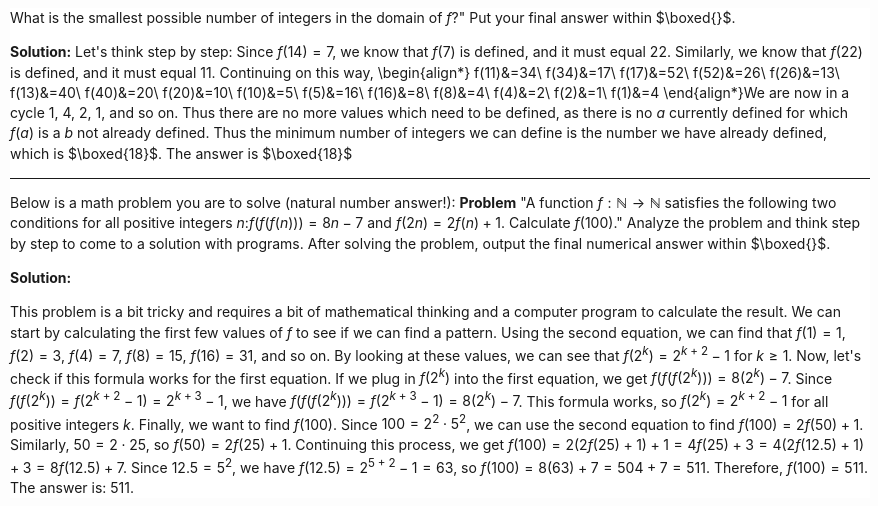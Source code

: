 What is the smallest possible number of integers in the domain of $f$?"
Put your final answer within $\boxed{}$.

**Solution:** 
Let's think step by step:
Since $f(14)=7$, we know that $f(7)$ is defined, and it must equal $22$.  Similarly, we know that $f(22)$ is defined, and it must equal $11$.  Continuing on this way,  \begin{align*}
f(11)&=34\\
f(34)&=17\\
f(17)&=52\\
f(52)&=26\\
f(26)&=13\\
f(13)&=40\\
f(40)&=20\\
f(20)&=10\\
f(10)&=5\\
f(5)&=16\\
f(16)&=8\\
f(8)&=4\\
f(4)&=2\\
f(2)&=1\\
f(1)&=4
\end{align*}We are now in a cycle $1$, $4$, $2$, $1$, and so on.  Thus there are no more values which need to be defined, as there is no $a$ currently defined for which $f(a)$ is a $b$ not already defined.  Thus the minimum number of integers we can define is the number we have already defined, which is $\boxed{18}$. The answer is $\boxed{18}$


---

Below is a math problem you are to solve (natural number answer!):
**Problem**
"A function $f: \mathbb N \to \mathbb N$ satisfies the following two conditions for all positive integers $n$:$f(f(f(n)))=8n-7$ and $f(2n)=2f(n)+1$. Calculate $f(100)$."
Analyze the problem and think step by step to come to a solution with programs. After solving the problem, output the final numerical answer within $\boxed{}$.

**Solution:**


This problem is a bit tricky and requires a bit of mathematical thinking and a computer program to calculate the result. We can start by calculating the first few values of $f$ to see if we can find a pattern. Using the second equation, we can find that $f(1)=1$, $f(2)=3$, $f(4)=7$, $f(8)=15$, $f(16)=31$, and so on. By looking at these values, we can see that $f(2^k) = 2^{k+2} - 1$ for $k \ge 1$.
Now, let's check if this formula works for the first equation. If we plug in $f(2^k)$ into the first equation, we get $f(f(f(2^k)))=8(2^k)-7$. Since $f(f(2^k)) = f(2^{k+2} - 1) = 2^{k+3} - 1$, we have $f(f(f(2^k))) = f(2^{k+3} - 1) = 8(2^k) - 7$. This formula works, so $f(2^k) = 2^{k+2} - 1$ for all positive integers $k$.
Finally, we want to find $f(100)$. Since $100 = 2^2 \cdot 5^2$, we can use the second equation to find $f(100) = 2f(50) + 1$. Similarly, $50 = 2 \cdot 25$, so $f(50) = 2f(25) + 1$. Continuing this process, we get $f(100) = 2(2f(25) + 1) + 1 = 4f(25) + 3 = 4(2f(12.5) + 1) + 3 = 8f(12.5) + 7$. Since $12.5 = 5^2$, we have $f(12.5) = 2^{5+2} - 1 = 63$, so $f(100) = 8(63) + 7 = 504 + 7 = 511$. Therefore, $f(100) = 511$. The answer is: $511$.
